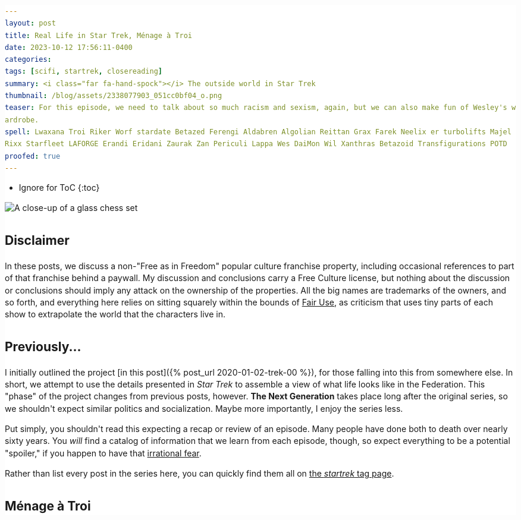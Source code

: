 ```yaml
---
layout: post
title: Real Life in Star Trek, Ménage à Troi
date: 2023-10-12 17:56:11-0400
categories:
tags: [scifi, startrek, closereading]
summary: <i class="far fa-hand-spock"></i> The outside world in Star Trek
thumbnail: /blog/assets/2338077903_051cc0bf04_o.png
teaser: For this episode, we need to talk about so much racism and sexism, again, but we can also make fun of Wesley's wardrobe.
spell: Lwaxana Troi Riker Worf stardate Betazed Ferengi Aldabren Algolian Reittan Grax Farek Neelix er turbolifts Majel Rixx Starfleet LAFORGE Erandi Eridani Zaurak Zan Periculi Lappa Wes DaiMon Wil Xanthras Betazoid Transfigurations POTD
proofed: true
---
```


* Ignore for ToC
{:toc}

![A close-up of a glass chess set](/blog/assets/2338077903_051cc0bf04_o.png "Sorry, I couldn't find any pictures representing the crew's fear of middle-aged women who enjoy sex")

## Disclaimer

In these posts, we discuss a non-"Free as in Freedom" popular culture franchise property, including occasional references to part of that franchise behind a paywall.  My discussion and conclusions carry a Free Culture license, but nothing about the discussion or conclusions should imply any attack on the ownership of the properties.  All the big names are trademarks of the owners, and so forth, and everything here relies on sitting squarely within the bounds of [Fair Use](https://en.wikipedia.org/wiki/Fair_use), as criticism that uses tiny parts of each show to extrapolate the world that the characters live in.

## Previously...

I initially outlined the project [in this post]({% post_url 2020-01-02-trek-00 %}), for those falling into this from somewhere else.  In short, we attempt to use the details presented in *Star Trek* to assemble a view of what life looks like in the Federation.  This "phase" of the project changes from previous posts, however.  **The Next Generation** takes place long after the original series, so we shouldn't expect similar politics and socialization.  Maybe more importantly, I enjoy the series less.

Put simply, you shouldn't read this expecting a recap or review of an episode.  Many people have done both to death over nearly sixty years.  You *will* find a catalog of information that we learn from each episode, though, so expect everything to be a potential "spoiler," if you happen to have that [irrational fear](https://www.theguardian.com/books/booksblog/2011/aug/17/spoilers-enhance-enjoyment-psychologists).

Rather than list every post in the series here, you can quickly find them all on [the *startrek* tag page](/blog/tag/startrek/).

## Ménage à Troi
